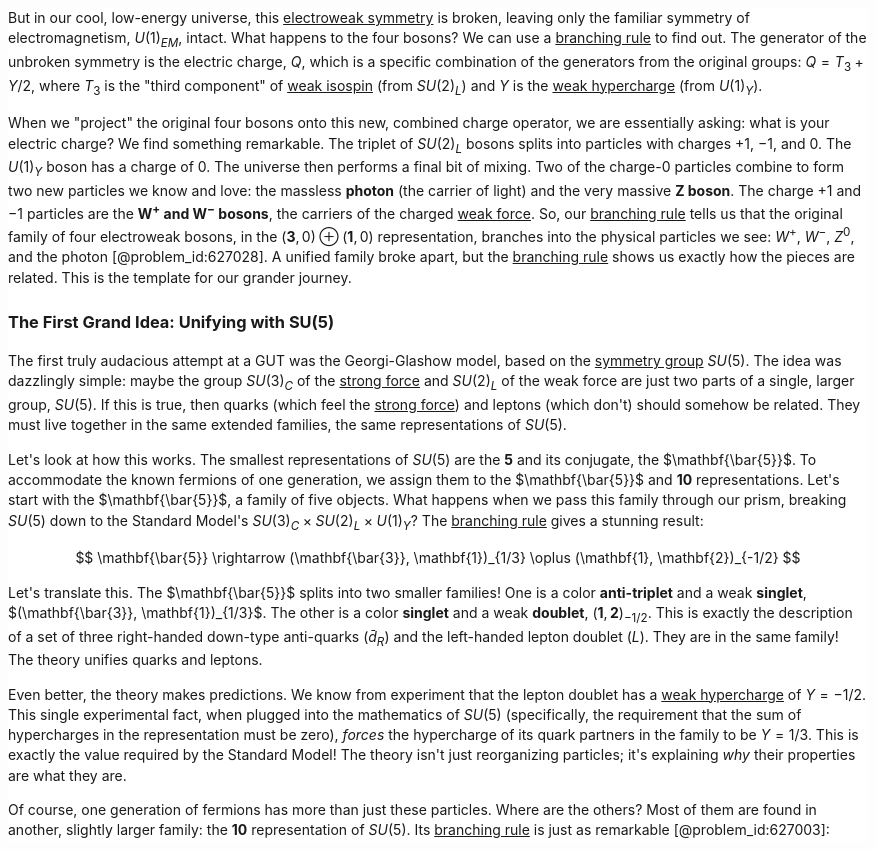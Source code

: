 But in our cool, low-energy universe, this [electroweak symmetry](@article_id:148883) is broken, leaving only the familiar symmetry of electromagnetism, $U(1)_{EM}$, intact. What happens to the four bosons? We can use a [branching rule](@article_id:136383) to find out. The generator of the unbroken symmetry is the electric charge, $Q$, which is a specific combination of the generators from the original groups: $Q = T_3 + Y/2$, where $T_3$ is the "third component" of [weak isospin](@article_id:157672) (from $SU(2)_L$) and $Y$ is the [weak hypercharge](@article_id:148769) (from $U(1)_Y$).

When we "project" the original four bosons onto this new, combined charge operator, we are essentially asking: what is your electric charge? We find something remarkable. The triplet of $SU(2)_L$ bosons splits into particles with charges $+1$, $-1$, and $0$. The $U(1)_Y$ boson has a charge of $0$. The universe then performs a final bit of mixing. Two of the charge-0 particles combine to form two new particles we know and love: the massless **photon** (the carrier of light) and the very massive **Z boson**. The charge $+1$ and $-1$ particles are the **W$^+$ and W$^-$ bosons**, the carriers of the charged [weak force](@article_id:157620). So, our [branching rule](@article_id:136383) tells us that the original family of four electroweak bosons, in the $(\mathbf{3}, 0) \oplus (\mathbf{1}, 0)$ representation, branches into the physical particles we see: $W^+$, $W^-$, $Z^0$, and the photon [@problem_id:627028]. A unified family broke apart, but the [branching rule](@article_id:136383) shows us exactly how the pieces are related. This is the template for our grander journey.

### The First Grand Idea: Unifying with SU(5)

The first truly audacious attempt at a GUT was the Georgi-Glashow model, based on the [symmetry group](@article_id:138068) $SU(5)$. The idea was dazzlingly simple: maybe the group $SU(3)_C$ of the [strong force](@article_id:154316) and $SU(2)_L$ of the weak force are just two parts of a single, larger group, $SU(5)$. If this is true, then quarks (which feel the [strong force](@article_id:154316)) and leptons (which don't) should somehow be related. They must live together in the same extended families, the same representations of $SU(5)$.

Let's look at how this works. The smallest representations of $SU(5)$ are the $\mathbf{5}$ and its conjugate, the $\mathbf{\bar{5}}$. To accommodate the known fermions of one generation, we assign them to the $\mathbf{\bar{5}}$ and $\mathbf{10}$ representations. Let's start with the $\mathbf{\bar{5}}$, a family of five objects. What happens when we pass this family through our prism, breaking $SU(5)$ down to the Standard Model's $SU(3)_C \times SU(2)_L \times U(1)_Y$? The [branching rule](@article_id:136383) gives a stunning result:

$$
\mathbf{\bar{5}} \rightarrow (\mathbf{\bar{3}}, \mathbf{1})_{1/3} \oplus (\mathbf{1}, \mathbf{2})_{-1/2}
$$

Let's translate this. The $\mathbf{\bar{5}}$ splits into two smaller families! One is a color **anti-triplet** and a weak **singlet**, $(\mathbf{\bar{3}}, \mathbf{1})_{1/3}$. The other is a color **singlet** and a weak **doublet**, $(\mathbf{1}, \mathbf{2})_{-1/2}$. This is exactly the description of a set of three right-handed down-type anti-quarks ($\bar{d}_R$) and the left-handed lepton doublet ($L$). They are in the same family! The theory unifies quarks and leptons.

Even better, the theory makes predictions. We know from experiment that the lepton doublet has a [weak hypercharge](@article_id:148769) of $Y = -1/2$. This single experimental fact, when plugged into the mathematics of $SU(5)$ (specifically, the requirement that the sum of hypercharges in the representation must be zero), *forces* the hypercharge of its quark partners in the family to be $Y = 1/3$. This is exactly the value required by the Standard Model! The theory isn't just reorganizing particles; it's explaining *why* their properties are what they are.

Of course, one generation of fermions has more than just these particles. Where are the others? Most of them are found in another, slightly larger family: the $\mathbf{10}$ representation of $SU(5)$. Its [branching rule](@article_id:136383) is just as remarkable [@problem_id:627003]:
